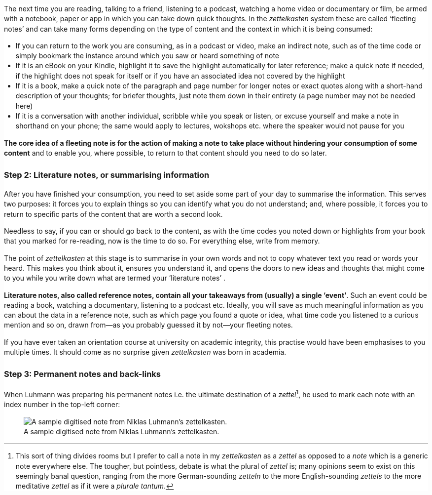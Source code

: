 The next time you are reading, talking to a friend, listening to a podcast, watching a home video or documentary or film, be armed with a notebook, paper or app in which you can take down quick thoughts. In the _zettelkasten_ system these are called ‘fleeting notes’ and can take many forms depending on the type of content and the context in which it is being consumed:

* If you can return to the work you are consuming, as in a podcast or video, make an indirect note, such as of the time code or simply bookmark the instance around which you saw or heard something of note
* If it is an eBook on your Kindle, highlight it to save the highlight automatically for later reference; make a quick note if needed, if the highlight does not speak for itself or if you have an associated idea not covered by the highlight
* If it is a book, make a quick note of the paragraph and page number for longer notes or exact quotes along with a short-hand description of your thoughts; for briefer thoughts, just note them down in their entirety (a page number may not be needed here)
* If it is a conversation with another individual, scribble while you speak or listen, or excuse yourself and make a note in shorthand on your phone; the same would apply to lectures, wokshops etc. where the speaker would not pause for you

**The core idea of a fleeting note is for the action of making a note to take place without hindering your consumption of some content** and to enable you, where possible, to return to that content should you need to do so later.

### Step 2:  Literature notes, or summarising information

After you have finished your consumption, you need to set aside some part of your day to summarise the information. This serves two purposes: it forces you to explain things so you can identify what you do not understand; and, where possible, it forces you to return to specific parts of the content that are worth a second look.

Needless to say, if you can or should go back to the content, as with the time codes you noted down or highlights from your book that you marked for re-reading, now is the time to do so. For everything else, write from memory.

The point of _zettelkasten_ at this stage is to summarise in your own words and not to copy whatever text you read or words your heard. This makes you think about it, ensures you understand it, and opens the doors to new ideas and thoughts that might come to you while you write down what are termed your ‘literature notes’ . 

**Literature notes, also called reference notes, contain all your takeaways from (usually) a single ‘event’**. Such an event could be reading a book, watching a documentary, listening to a podcast etc. Ideally, you will save as much meaningful information as you can about the data in a reference note, such as which page you found a quote or idea, what time code you listened to a curious mention and so on, drawn from—as you probably guessed it by not—your fleeting notes.

If you have ever taken an orientation course at university on academic integrity, this practise would have been emphasises to you multiple times. It should come as no surprise given _zettelkasten_ was born in academia.

### Step 3: Permanent notes and back-links

When Luhmann was preparing his permanent notes i.e. the ultimate destination of a _zettel_[^5], he used to mark each note with an index number in the top-left corner:

<figure><img src="/assets/images/zettelkasten.jpg" alt="A sample digitised note from Niklas Luhmann’s zettelkasten."><figcaption>A sample digitised note from Niklas Luhmann’s zettelkasten.</figcaption></figure>


[^1]: From a remark on Luhmann’s note to himself, digitised by the [University of Bielefeld](https://niklas-luhmann-archiv.de/bestand/manuskripte/manuskript/MS_2906_0001).
[^2]: One of the best enhancements made by digital programs for _zettelkasten_ is, in my opinion, being able to tag notes. This introduces a added level of networking not otherwise present in standard _zettelkasten_ but in its nature enhances the core principles of this method. I do not consider back-linking a digital _enhancement_ because you could do that physically anyway; however, it would have to be done manually, which makes back-linking a digital _convenience_ instead.
[^3]: In 10.1 Read with a pen in hand, “...to have a meaningful dialogue with the texts we read” are his exact words.
[^4]: If you ask yourself, “Is this something I would want to read, watch or listen to while making fleeting notes about it?” and use your answer as an indicator of whether you should or should not go ahead with this piece of content, it can be a useful method of filtering out unnecessary consumption. This is not universal as we may want to consume casually sometimes, but if you find ourself asking this questions 147 times a day before opening a new reel on your favourite social media website, you can be sure something needs to change.
[^5]: This sort of thing divides rooms but I prefer to call a note in my _zettelkasten_ as a  _zettel_ as opposed to a _note_ which is a generic note everywhere else. The tougher, but pointless, debate is what the plural of _zettel_ is; many opinions seem to exist on this seemingly banal question, ranging from the more German-sounding _zetteln_ to the more English-sounding _zettels_ to the more meditative _zettel_ as if it were a _plurale tantum_.
[^6]: Logseq has a lot of weird drawbacks. I will not list them out here but [Chad Kohalyk did a great job](https://chadkohalyk.com/2022/05/26/obsidian-vs-logseq/) of overviewing Logseq in comparison with Obsidian. Chad sums it up in the end quite nicely too: “If you don’t need a writing app, and are just looking to link knowledge and be productive, especially if you are just on a single device” you should get Logseq. For me particularly, Logseq fails for these very reasons. I write a *lot* in my _zettelkasten_ and use it across devices and also prefer the simplicity of Obsidian to the tighter workflow pushed by Logseq.